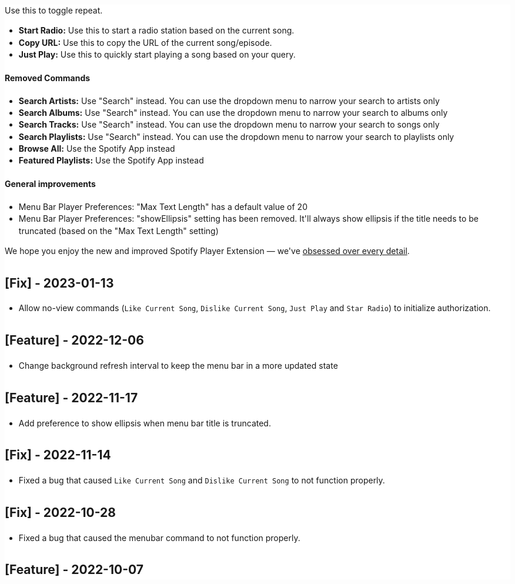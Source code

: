   Use this to toggle repeat.
- **Start Radio:**
  Use this to start a radio station based on the current song.
- **Copy URL:**
  Use this to copy the URL of the current song/episode.
- **Just Play:**
  Use this to quickly start playing a song based on your query.

#### Removed Commands

- **Search Artists:** Use "Search" instead. You can use the dropdown menu to narrow your search to artists only
- **Search Albums:** Use "Search" instead. You can use the dropdown menu to narrow your search to albums only
- **Search Tracks:** Use "Search" instead. You can use the dropdown menu to narrow your search to songs only
- **Search Playlists:** Use "Search" instead. You can use the dropdown menu to narrow your search to playlists only
- **Browse All:** Use the Spotify App instead
- **Featured Playlists:** Use the Spotify App instead

#### General improvements

- Menu Bar Player Preferences: "Max Text Length" has a default value of 20
- Menu Bar Player Preferences: "showEllipsis" setting has been removed. It'll always show ellipsis if the title needs to be truncated (based on the "Max Text Length" setting)

We hope you enjoy the new and improved Spotify Player Extension — we've [obsessed over every detail](https://twitter.com/peduarte/status/1638101325312577536).

## [Fix] - 2023-01-13

- Allow no-view commands (`Like Current Song`, `Dislike Current Song`, `Just Play` and `Star Radio`) to initialize authorization.

## [Feature] - 2022-12-06

- Change background refresh interval to keep the menu bar in a more updated state

## [Feature] - 2022-11-17

- Add preference to show ellipsis when menu bar title is truncated.

## [Fix] - 2022-11-14

- Fixed a bug that caused `Like Current Song` and `Dislike Current Song` to not function properly.

## [Fix] - 2022-10-28

- Fixed a bug that caused the menubar command to not function properly.

## [Feature] - 2022-10-07
